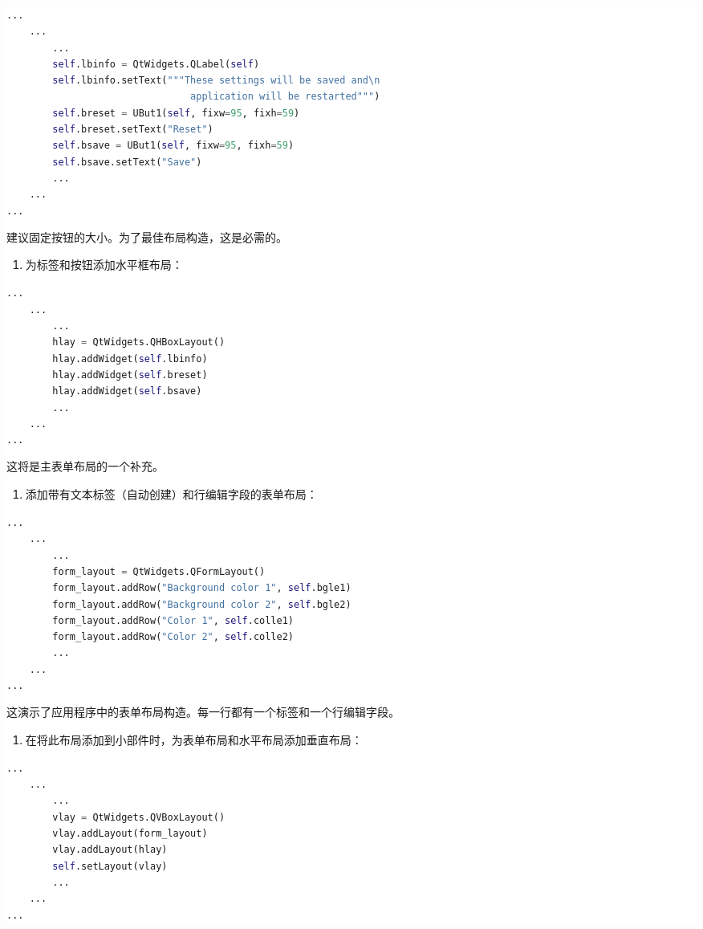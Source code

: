 ```py
...
    ...
        ...
        self.lbinfo = QtWidgets.QLabel(self)
        self.lbinfo.setText("""These settings will be saved and\n
                                application will be restarted""")
        self.breset = UBut1(self, fixw=95, fixh=59)
        self.breset.setText("Reset")
        self.bsave = UBut1(self, fixw=95, fixh=59)
        self.bsave.setText("Save")
        ...
    ...
...
```

建议固定按钮的大小。为了最佳布局构造，这是必需的。

1.  为标签和按钮添加水平框布局：

```py
...
    ...
        ...
        hlay = QtWidgets.QHBoxLayout()
        hlay.addWidget(self.lbinfo)
        hlay.addWidget(self.breset)
        hlay.addWidget(self.bsave)
        ...
    ...
...
```

这将是主表单布局的一个补充。

1.  添加带有文本标签（自动创建）和行编辑字段的表单布局：

```py
...
    ...
        ...
        form_layout = QtWidgets.QFormLayout()
        form_layout.addRow("Background color 1", self.bgle1)
        form_layout.addRow("Background color 2", self.bgle2)
        form_layout.addRow("Color 1", self.colle1)
        form_layout.addRow("Color 2", self.colle2)
        ...
    ...
...
```

这演示了应用程序中的表单布局构造。每一行都有一个标签和一个行编辑字段。

1.  在将此布局添加到小部件时，为表单布局和水平布局添加垂直布局：

```py
...
    ...
        ...
        vlay = QtWidgets.QVBoxLayout()
        vlay.addLayout(form_layout)
        vlay.addLayout(hlay)
        self.setLayout(vlay)
        ...
    ...
...
```
